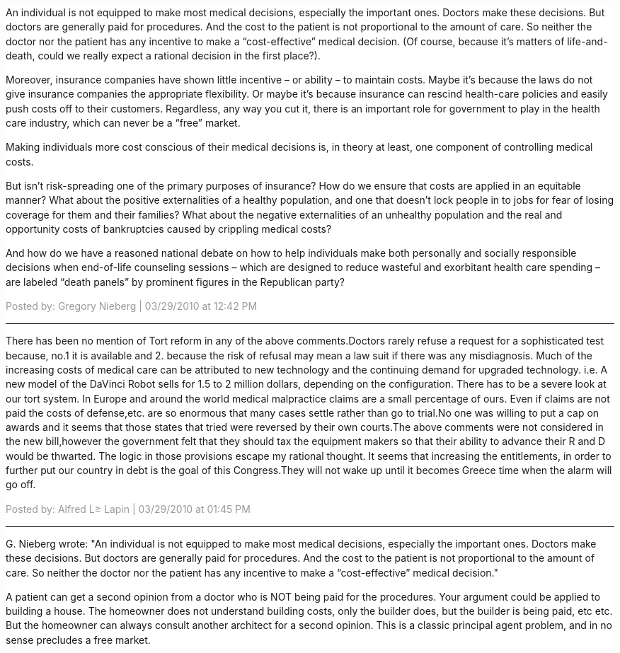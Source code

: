 An individual is not equipped to make most medical decisions, especially the important ones.   Doctors make these decisions.  But doctors are generally paid for procedures.  And the cost to the patient is not proportional to the amount of care.  So neither the doctor nor the patient has any incentive to make a “cost-effective” medical decision.  (Of course, because it’s matters of life-and-death, could we really expect a rational decision in the first place?).  

Moreover, insurance companies have shown little incentive – or ability – to maintain costs.  Maybe it’s because the laws do not give insurance companies the appropriate flexibility.  Or maybe it’s because insurance can rescind health-care policies and easily push costs off to their customers.  Regardless, any way you cut it, there is an important role for government to play in the health care industry, which can never be a “free” market.

Making individuals more cost conscious of their medical decisions is, in theory at least, one component of controlling medical costs.  

But isn’t risk-spreading one of the primary purposes of insurance?  How do we ensure that costs are applied in an equitable manner?  What about the positive externalities of a healthy population, and one that doesn’t lock people in to jobs for fear of losing coverage for them and their families?  What about the negative externalities of an unhealthy population and the real and opportunity costs of bankruptcies caused by crippling medical costs?  

And how do we have a reasoned national debate on how to help individuals make both personally and socially responsible decisions when end-of-life counseling sessions – which are designed to reduce wasteful and exorbitant health care spending – are labeled “death panels” by prominent figures in the Republican party?

<span style="color:#999">Posted by: Gregory Nieberg | 03/29/2010 at 12:42 PM</span>

---

There has been no mention of Tort reform in any of the above comments.Doctors rarely refuse a request for a sophisticated test because, no.1 it is available and 2. because the risk of refusal may mean a law suit if there was any misdiagnosis. Much of the increasing costs of medical care can be attributed to new technology and the continuing demand for upgraded technology. i.e. A new model of the DaVinci Robot sells for 1.5 to 2 million dollars, depending on the configuration.
There has to be a severe look at our tort system. In Europe and around the world medical malpractice claims are a small percentage of ours. Even if claims are  not paid the costs of defense,etc. are so enormous that many cases settle rather than go to trial.No one was willing to put a cap on awards and it seems that those states that tried were reversed by their own courts.The above comments were not considered in the new bill,however the government felt that they should tax the equipment makers so that their ability to advance their R and D would be thwarted. The logic in those provisions escape my rational thought.
It seems that increasing the entitlements, in order to further put our country in debt is the goal of this Congress.They will not wake up until it becomes Greece time when the alarm will go off.  

<span style="color:#999">Posted by: Alfred L≥ Lapin | 03/29/2010 at 01:45 PM</span>

---

G. Nieberg wrote: 
"An individual is not equipped to make most medical decisions, especially the important ones. Doctors make these decisions. But doctors are generally paid for procedures. And the cost to the patient is not proportional to the amount of care. So neither the doctor nor the patient has any incentive to make a “cost-effective” medical decision."

A patient can get a second opinion from a doctor who is NOT being paid for the procedures. Your argument could be applied to building a house. The homeowner does not understand building costs, only the builder does, but the builder is being paid, etc etc. But the homeowner can always consult another architect for a second opinion. This is a classic principal agent problem, and in no sense precludes a free market. 
